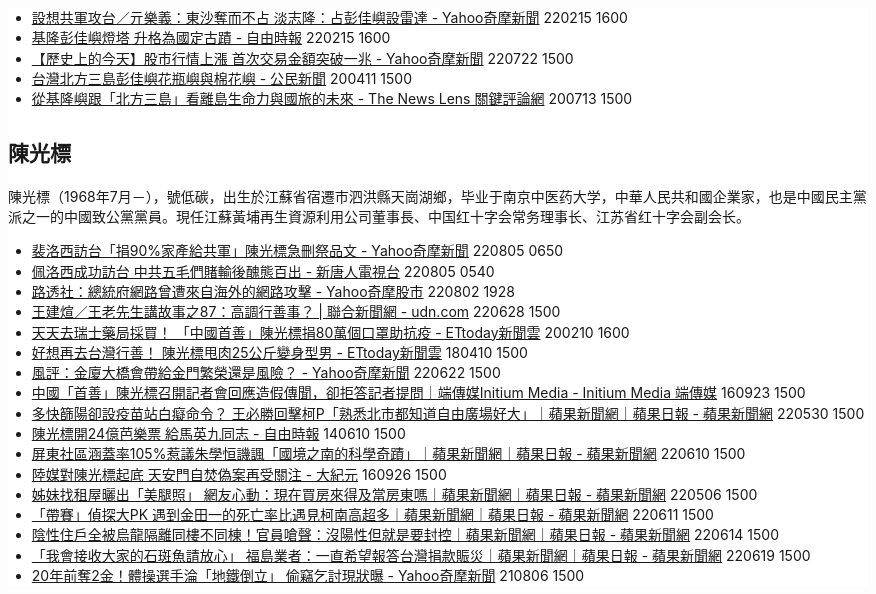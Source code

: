 - [設想共軍攻台／亓樂義：東沙奪而不占 淡志隆：占彭佳嶼設雷達 - Yahoo奇摩新聞](https://tw.news.yahoo.com/%E8%A8%AD%E6%83%B3%E5%85%B1%E8%BB%8D%E6%94%BB%E5%8F%B0-%E4%BA%93%E6%A8%82%E7%BE%A9-%E6%9D%B1%E6%B2%99%E5%A5%AA%E8%80%8C%E4%B8%8D%E5%8D%A0-%E6%B7%A1%E5%BF%97%E9%9A%86-%E5%8D%A0%E5%BD%AD%E4%BD%B3%E5%B6%BC%E8%A8%AD%E9%9B%B7%E9%81%94-064105891.html "設想共軍攻台／亓樂義：東沙奪而不占 淡志隆：占彭佳嶼設雷達 - Yahoo奇摩新聞") 220215 1600
- [基隆彭佳嶼燈塔 升格為國定古蹟 - 自由時報](https://news.ltn.com.tw/news/life/paper/1500704 "基隆彭佳嶼燈塔 升格為國定古蹟 - 自由時報") 220215 1600
- [【歷史上的今天】股市行情上漲 首次交易金額突破一兆 - Yahoo奇摩新聞](https://tw.news.yahoo.com/%E6%AD%B7%E5%8F%B2%E4%B8%8A%E7%9A%84%E4%BB%8A%E5%A4%A9-%E8%82%A1%E5%B8%82%E8%A1%8C%E6%83%85%E4%B8%8A%E6%BC%B2-%E9%A6%96%E6%AC%A1%E4%BA%A4%E6%98%93%E9%87%91%E9%A1%8D%E7%AA%81%E7%A0%B4-%E5%85%86-010000149.html "【歷史上的今天】股市行情上漲 首次交易金額突破一兆 - Yahoo奇摩新聞") 220722 1500
- [台灣北方三島彭佳嶼花瓶嶼與棉花嶼 - 公民新聞](https://www.peopo.org/news/449760 "台灣北方三島彭佳嶼花瓶嶼與棉花嶼 - 公民新聞") 200411 1500
- [從基隆嶼跟「北方三島」看離島生命力與國旅的未來 - The News Lens 關鍵評論網](https://www.thenewslens.com/article/135901 "從基隆嶼跟「北方三島」看離島生命力與國旅的未來 - The News Lens 關鍵評論網") 200713 1500

## 陳光標

陳光標（1968年7月－），號低碳，出生於江蘇省宿遷市泗洪縣天崗湖鄉，毕业于南京中医药大学，中華人民共和國企業家，也是中國民主黨派之一的中國致公黨黨員。現任江蘇黃埔再生資源利用公司董事長、中国红十字会常务理事长、江苏省红十字会副会长。
- [裴洛西訪台「捐90%家產給共軍」陳光標急刪祭品文 - Yahoo奇摩新聞](https://tw.news.yahoo.com/%E8%A3%B4%E6%B4%9B%E8%A5%BF%E8%A8%AA%E5%8F%B0-%E6%8D%9090-%E5%AE%B6%E7%94%A2%E7%B5%A6%E5%85%B1%E5%90%9B-%E9%99%B3%E5%85%89%E6%A8%99%E6%80%A5%E5%88%AA%E7%A5%AD%E5%93%81%E6%96%87-225027517.html "裴洛西訪台「捐90%家產給共軍」陳光標急刪祭品文 - Yahoo奇摩新聞") 220805 0650
- [佩洛西成功訪台 中共五毛們賭輸後醜態百出 - 新唐人電視台](https://www.ntdtv.com/b5/2022/08/04/a103494908.html "佩洛西成功訪台 中共五毛們賭輸後醜態百出 - 新唐人電視台") 220805 0540
- [路透社：總統府網路曾遭來自海外的網路攻擊 - Yahoo奇摩股市](https://tw.stock.yahoo.com/news/%E8%B7%AF%E9%80%8F%E7%A4%BE-%E7%B8%BD%E7%B5%B1%E5%BA%9C%E7%B6%B2%E8%B7%AF%E6%9B%BE%E9%81%AD%E4%BE%86%E8%87%AA%E6%B5%B7%E5%A4%96%E7%9A%84%E7%B6%B2%E8%B7%AF%E6%94%BB%E6%93%8A-112821495.html?bcmt=1 "路透社：總統府網路曾遭來自海外的網路攻擊 - Yahoo奇摩股市") 220802 1928
- [王建煊／王老先生講故事之87：高調行善事？ | 聯合新聞網 - udn.com](https://udn.com/news/story/7340/6420131 "王建煊／王老先生講故事之87：高調行善事？ | 聯合新聞網 - udn.com") 220628 1500
- [天天去瑞士藥局採買！ 「中國首善」陳光標捐80萬個口罩助抗疫 - ETtoday新聞雲](https://www.ettoday.net/news/20200210/1642283.htm "天天去瑞士藥局採買！ 「中國首善」陳光標捐80萬個口罩助抗疫 - ETtoday新聞雲") 200210 1600
- [好想再去台灣行善！ 陳光標甩肉25公斤變身型男 - ETtoday新聞雲](https://www.ettoday.net/news/20180410/1147561.htm "好想再去台灣行善！ 陳光標甩肉25公斤變身型男 - ETtoday新聞雲") 180410 1500
- [風評：金廈大橋會帶給金門繁榮還是風險？ - Yahoo奇摩新聞](https://tw.news.yahoo.com/%E9%A2%A8%E8%A9%95-%E9%87%91%E5%BB%88%E5%A4%A7%E6%A9%8B%E6%9C%83%E5%B8%B6%E7%B5%A6%E9%87%91%E9%96%80%E7%B9%81%E6%A6%AE%E9%82%84%E6%98%AF%E9%A2%A8%E9%9A%AA-235001125.html "風評：金廈大橋會帶給金門繁榮還是風險？ - Yahoo奇摩新聞") 220622 1500
- [中國「首善」陳光標召開記者會回應造假傳聞，卻拒答記者提問｜端傳媒Initium Media - Initium Media 端傳媒](https://theinitium.com/article/20160921-dailynews-Chenguangbiao/ "中國「首善」陳光標召開記者會回應造假傳聞，卻拒答記者提問｜端傳媒Initium Media - Initium Media 端傳媒") 160923 1500
- [多快篩陽卻設疫苗站白癡命令？ 王必勝回擊柯P「熟悉北市都知道自由廣場好大」｜蘋果新聞網｜蘋果日報 - 蘋果新聞網](https://www.appledaily.com.tw/life/20220530/P6CEKVSHCNH4TLC764XTKZM3NY/ "多快篩陽卻設疫苗站白癡命令？ 王必勝回擊柯P「熟悉北市都知道自由廣場好大」｜蘋果新聞網｜蘋果日報 - 蘋果新聞網") 220530 1500
- [陳光標開24億芭樂票 給馬英九同志 - 自由時報](https://news.ltn.com.tw/news/focus/paper/786242 "陳光標開24億芭樂票 給馬英九同志 - 自由時報") 140610 1500
- [屏東社區涵蓋率105%惹議朱學恒譏諷「國境之南的科學奇蹟」｜蘋果新聞網｜蘋果日報 - 蘋果新聞網](https://www.appledaily.com.tw/life/20220610/S5E4JSJ44VEN5LWHEMIZXM7XJA/ "屏東社區涵蓋率105%惹議朱學恒譏諷「國境之南的科學奇蹟」｜蘋果新聞網｜蘋果日報 - 蘋果新聞網") 220610 1500
- [陸媒對陳光標起底 天安門自焚偽案再受關注 - 大紀元](https://www.epochtimes.com/b5/16/9/25/n8335670.htm "陸媒對陳光標起底 天安門自焚偽案再受關注 - 大紀元") 160926 1500
- [姊妹找租屋曬出「美腿照」 網友心動：現在買房來得及當房東嗎｜蘋果新聞網｜蘋果日報 - 蘋果新聞網](https://www.appledaily.com.tw/life/20220506/GUSZBZJN75E6LKF622EJLZLRLU/ "姊妹找租屋曬出「美腿照」 網友心動：現在買房來得及當房東嗎｜蘋果新聞網｜蘋果日報 - 蘋果新聞網") 220506 1500
- [「帶賽」偵探大PK 遇到金田一的死亡率比遇見柯南高超多｜蘋果新聞網｜蘋果日報 - 蘋果新聞網](https://www.appledaily.com.tw/life/20220611/HFHX7ULKQNEDTBLUXK2WGUNRD4 "「帶賽」偵探大PK 遇到金田一的死亡率比遇見柯南高超多｜蘋果新聞網｜蘋果日報 - 蘋果新聞網") 220611 1500
- [陰性住戶全被烏龍隔離同樓不同棟！官員嗆聲：沒陽性但就是要封控｜蘋果新聞網｜蘋果日報 - 蘋果新聞網](https://www.appledaily.com.tw/international/20220614/QHOVPMT2GNDBHHS4DWLVYYYDDM/ "陰性住戶全被烏龍隔離同樓不同棟！官員嗆聲：沒陽性但就是要封控｜蘋果新聞網｜蘋果日報 - 蘋果新聞網") 220614 1500
- [「我會接收大家的石斑魚請放心」 福島業者：一直希望報答台灣捐款賑災｜蘋果新聞網｜蘋果日報 - 蘋果新聞網](https://www.appledaily.com.tw/politics/20220619/6C6E3C68D50D5DBD117E3F7EF8 "「我會接收大家的石斑魚請放心」 福島業者：一直希望報答台灣捐款賑災｜蘋果新聞網｜蘋果日報 - 蘋果新聞網") 220619 1500
- [20年前奪2金！體操選手淪「地鐵倒立」 偷竊乞討現狀曝 - Yahoo奇摩新聞](https://tw.news.yahoo.com/20%E5%B9%B4%E5%89%8D%E5%A5%AA2%E9%87%91-%E9%AB%94%E6%93%8D%E9%81%B8%E6%89%8B%E6%B7%AA-%E5%9C%B0%E9%90%B5%E5%80%92%E7%AB%8B-%E5%81%B7%E7%AB%8A%E4%B9%9E%E8%A8%8E%E7%8F%BE%E7%8B%80%E6%9B%9D-024900381.html "20年前奪2金！體操選手淪「地鐵倒立」 偷竊乞討現狀曝 - Yahoo奇摩新聞") 210806 1500